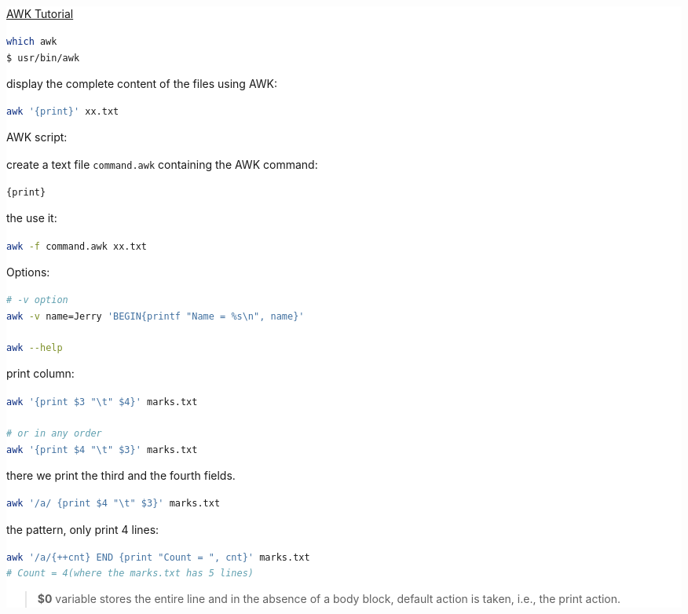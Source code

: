 [AWK Tutorial](https://www.tutorialspoint.com/awk)

```bash
which awk
$ usr/bin/awk
```

display the complete content of the files using AWK:

```bash
awk '{print}' xx.txt
```

AWK script:

create a text file `command.awk` containing the AWK command:

```bash
{print}
```

the use it:

```bash
awk -f command.awk xx.txt
```

Options:

```bash
# -v option
awk -v name=Jerry 'BEGIN{printf "Name = %s\n", name}'

awk --help
```

print column:

```bash
awk '{print $3 "\t" $4}' marks.txt

# or in any order
awk '{print $4 "\t" $3}' marks.txt
```

there we print the third and the fourth fields.

```bash
awk '/a/ {print $4 "\t" $3}' marks.txt
```

the pattern, only print 4 lines:

```bash
awk '/a/{++cnt} END {print "Count = ", cnt}' marks.txt
# Count = 4(where the marks.txt has 5 lines)
```

> **$0** variable stores the entire line and in the absence of a body block, default action is taken, i.e., the print action.